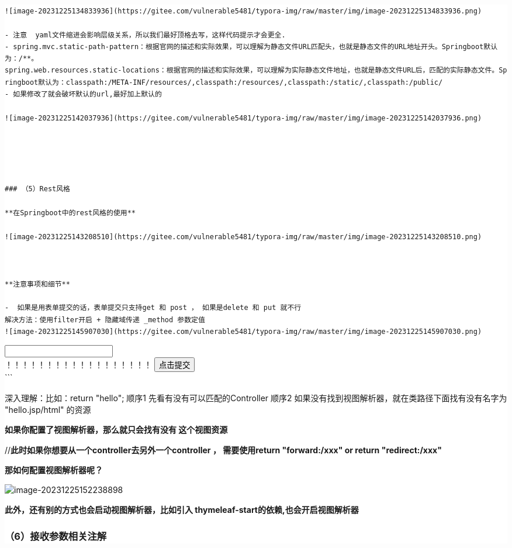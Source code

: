   ```
![image-20231225134833936](https://gitee.com/vulnerable5481/typora-img/raw/master/img/image-20231225134833936.png)

- 注意  yaml文件缩进会影响层级关系，所以我们最好顶格去写，这样代码提示才会更全.
- spring.mvc.static-path-pattern：根据官网的描述和实际效果，可以理解为静态文件URL匹配头，也就是静态文件的URL地址开头。Springboot默认为：/**。
  spring.web.resources.static-locations：根据官网的描述和实际效果，可以理解为实际静态文件地址，也就是静态文件URL后，匹配的实际静态文件。Springboot默认为：classpath:/META-INF/resources/,classpath:/resources/,classpath:/static/,classpath:/public/
- 如果修改了就会破坏默认的url,最好加上默认的

![image-20231225142037936](https://gitee.com/vulnerable5481/typora-img/raw/master/img/image-20231225142037936.png)





### （5）Rest风格

**在Springboot中的rest风格的使用**

![image-20231225143208510](https://gitee.com/vulnerable5481/typora-img/raw/master/img/image-20231225143208510.png)



**注意事项和细节**

-  如果是用表单提交的话，表单提交只支持get 和 post ， 如果是delete 和 put 就不行
  解决方法：使用filter开启 + 隐藏域传递 _method 参数定值
  ![image-20231225145907030](https://gitee.com/vulnerable5481/typora-img/raw/master/img/image-20231225145907030.png)

```
<form action="/monster" method="post">
    <input type="text" name="name"><br>
    <input type="hidden" name="_method" value="delete">！！！！！！！！！！！！！！！！！！
    <input type="submit" value="点击提交">
</form>
```



深入理解：比如：return "hello";  顺序1 先看有没有可以匹配的Controller 顺序2 如果没有找到视图解析器，就在类路径下面找有没有名字为  "hello.jsp/html"  的资源

**如果你配置了视图解析器，那么就只会找有没有 这个视图资源**

//**此时如果你想要从一个controller去另外一个controller ， 需要使用return "forward:/xxx" or return "redirect:/xxx"**

**那如何配置视图解析器呢？**

![image-20231225152238898](https://gitee.com/vulnerable5481/typora-img/raw/master/img/image-20231225152238898.png)

**此外，还有别的方式也会启动视图解析器，比如引入 thymeleaf-start的依赖,也会开启视图解析器**







### （6）接收参数相关注解
```